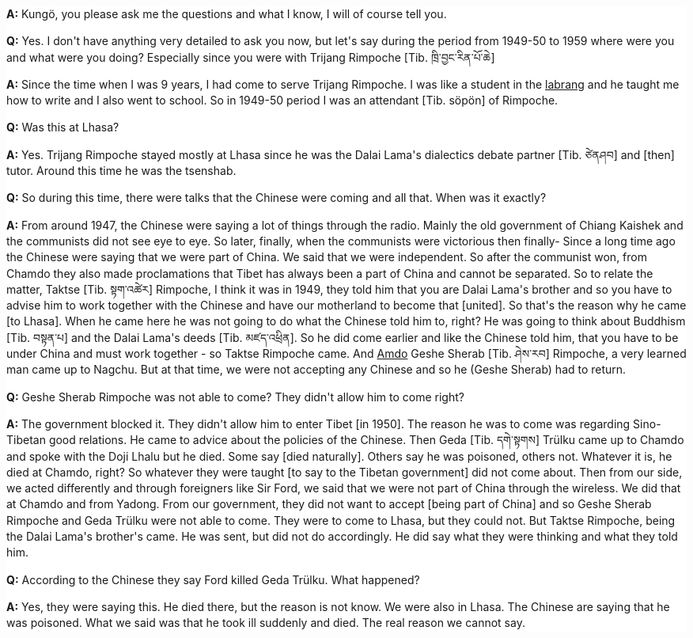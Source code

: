 **A:**  Kungö, you please ask me the questions and what I know, I will of course tell you.   

**Q:**  Yes. I don't have anything very detailed to ask you now, but let's say during the period from 1949-50 to 1959 where were you and what were you doing? Especially since you were with Trijang Rimpoche [Tib. ཁྲི་བྱང་རིན་པོ་ཆེ]   

**A:**  Since the time when I was 9 years, I had come to serve Trijang Rimpoche. I was like a student in the <a href="#" data-tooltip="[tib. བླ་བྲང] 1. The property/wealth owning corporate entity of an incarnate lama. 2. The property/wealth owning corporate entity of the Panchen Lama.">labrang</a> and he taught me how to write and I also went to school. So in 1949-50 period I was an attendant [Tib. söpön] of Rimpoche.   

**Q:**  Was this at Lhasa?   

**A:**  Yes. Trijang Rimpoche stayed mostly at Lhasa since he was the Dalai Lama's dialectics debate partner [Tib. ཙེནཤབ] and [then] tutor. Around this time he was the tsenshab.   

**Q:**  So during this time, there were talks that the Chinese were coming and all that. When was it exactly?   

**A:**  From around 1947, the Chinese were saying a lot of things through the radio. Mainly the old government of Chiang Kaishek and the communists did not see eye to eye. So later, finally, when the communists were victorious then finally- Since a long time ago the Chinese were saying that we were part of China. We said that we were independent. So after the communist won, from Chamdo they also made proclamations that Tibet has always been a part of China and cannot be separated. So to relate the matter, Taktse [Tib. སྟག་འཚེར] Rimpoche, I think it was in 1949, they told him that you are Dalai Lama's brother and so you have to advise him to work together with the Chinese and have our motherland to become that [united]. So that's the reason why he came [to Lhasa]. When he came here he was not going to do what the Chinese told him to, right? He was going to think about Buddhism [Tib. བསྟན་པ] and the Dalai Lama's deeds [Tib. མཛད་འཕྲིན]. So he did come earlier and like the Chinese told him, that you have to be under China and must work together - so Taktse Rimpoche came. And <a href="#" data-tooltip="[tib. ཨ་མདོ] One of the three main Tibetan sub-ethnic areas. It is located in the northeast of the Tibetan Plateau mostly in today&#x27;s Qinghai Province. A person from Amdo is called an Amdowa.">Amdo</a> Geshe Sherab [Tib. ཤེས་རབ] Rimpoche, a very learned man came up to Nagchu. But at that time, we were not accepting any Chinese and so he (Geshe Sherab) had to return.   

**Q:**  Geshe Sherab Rimpoche was not able to come? They didn't allow him to come right?   

**A:**  The government blocked it. They didn't allow him to enter Tibet [in 1950]. The reason he was to come was regarding Sino-Tibetan good relations. He came to advice about the policies of the Chinese. Then Geda [Tib. དགེ་སྟགས] Trülku came up to Chamdo and spoke with the Doji Lhalu but he died. Some say [died naturally]. Others say he was poisoned, others not. Whatever it is, he died at Chamdo, right? So whatever they were taught [to say to the Tibetan government] did not come about. Then from our side, we acted differently and through foreigners like Sir Ford, we said that we were not part of China through the wireless. We did that at Chamdo and from Yadong. From our government, they did not want to accept [being part of China] and so Geshe Sherab Rimpoche and Geda Trülku were not able to come. They were to come to Lhasa, but they could not. But Taktse Rimpoche, being the Dalai Lama's brother's came. He was sent, but did not do accordingly. He did say what they were thinking and what they told him.   

**Q:**  According to the Chinese they say Ford killed Geda Trülku. What happened?   

**A:**  Yes, they were saying this. He died there, but the reason is not know. We were also in Lhasa. The Chinese are saying that he was poisoned. What we said was that he took ill suddenly and died. The real reason we cannot say.   
